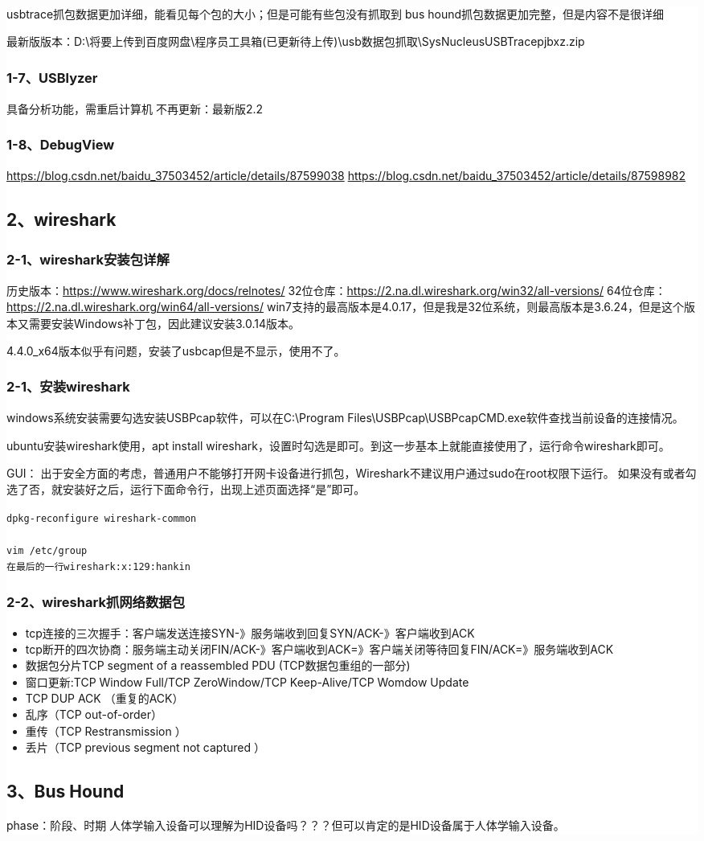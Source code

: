 usbtrace抓包数据更加详细，能看见每个包的大小；但是可能有些包没有抓取到
bus hound抓包数据更加完整，但是内容不是很详细

最新版版本：D:\将要上传到百度网盘\程序员工具箱(已更新待上传)\usb数据包抓取\SysNucleusUSBTracepjbxz.zip

### 1-7、USBlyzer
具备分析功能，需重启计算机
不再更新：最新版2.2

### 1-8、DebugView
https://blog.csdn.net/baidu_37503452/article/details/87599038
https://blog.csdn.net/baidu_37503452/article/details/87598982

## 2、wireshark

### 2-1、wireshark安装包详解
历史版本：https://www.wireshark.org/docs/relnotes/
32位仓库：https://2.na.dl.wireshark.org/win32/all-versions/
64位仓库：https://2.na.dl.wireshark.org/win64/all-versions/
win7支持的最高版本是4.0.17，但是我是32位系统，则最高版本是3.6.24，但是这个版本又需要安装Windows补丁包，因此建议安装3.0.14版本。

4.4.0_x64版本似乎有问题，安装了usbcap但是不显示，使用不了。

### 2-1、安装wireshark
windows系统安装需要勾选安装USBPcap软件，可以在C:\Program Files\USBPcap\USBPcapCMD.exe软件查找当前设备的连接情况。

ubuntu安装wireshark使用，apt install wireshark，设置时勾选是即可。到这一步基本上就能直接使用了，运行命令wireshark即可。

GUI：
出于安全方面的考虑，普通用户不能够打开网卡设备进行抓包，Wireshark不建议用户通过sudo在root权限下运行。
如果没有或者勾选了否，就安装好之后，运行下面命令行，出现上述页面选择“是”即可。
```
dpkg-reconfigure wireshark-common

vim /etc/group
在最后的一行wireshark:x:129:hankin
```

### 2-2、wireshark抓网络数据包
- tcp连接的三次握手：客户端发送连接SYN-》服务端收到回复SYN/ACK-》客户端收到ACK
- tcp断开的四次协商：服务端主动关闭FIN/ACK-》客户端收到ACK=》客户端关闭等待回复FIN/ACK=》服务端收到ACK
- 数据包分片TCP segment of a reassembled PDU (TCP数据包重组的一部分)
- 窗口更新:TCP Window Full/TCP ZeroWindow/TCP Keep-Alive/TCP Womdow Update
- TCP DUP ACK （重复的ACK）
- 乱序（TCP out-of-order）
- 重传（TCP Restransmission ）
- 丢片（TCP previous segment not captured ）

## 3、Bus Hound
phase：阶段、时期
人体学输入设备可以理解为HID设备吗？？？但可以肯定的是HID设备属于人体学输入设备。
